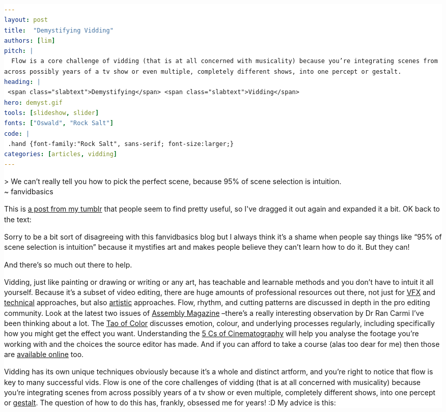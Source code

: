 ```yaml
---
layout: post
title:  "Demystifying Vidding"
authors: [lim]
pitch: |
  Flow is a core challenge of vidding (that is at all concerned with musicality) because you’re integrating scenes from across possibly years of a tv show or even multiple, completely different shows, into one percept or gestalt. 
heading: |
 <span class="slabtext">Demystifying</span> <span class="slabtext">Vidding</span>
hero: demyst.gif
tools: [slideshow, slider]
fonts: ["Oswald", "Rock Salt"]
code: |
 .hand {font-family:"Rock Salt", sans-serif; font-size:larger;}
categories: [articles, vidding]
---
```

<section class="copy" markdown="1">
> We can’t really tell you how to pick the perfect scene, because 95% of scene selection is intuition. <br/>~ fanvidbasics

This is [a post from my tumblr](http://limvids.tumblr.com/post/139653063417/demystifying-vidding#notes) that people seem to find pretty useful, so I've dragged it out again and expanded it a bit. OK back to the text:

Sorry to be a bit sort of disagreeing with this fanvidbasics blog but I always think it’s a shame when people say things like “95% of scene selection is intuition” because it mystifies art and makes people believe they can’t learn how to do it. But they can!

And there’s so much out there to help.

Vidding, just like painting or drawing or writing or any art, has teachable and learnable methods and you don’t have to intuit it all yourself. Because it’s a subset of video editing, there are huge amounts of professional resources out there, not just for [VFX](http://www.videocopilot.net/tutorials/) and [technical](https://library.creativecow.net/) approaches, but also [artistic](https://waondering.com/2014/02/12/mixing-light-from-the-scalpel-to-the-brush/) approaches. Flow, rhythm, and cutting patterns are discussed in depth in the pro editing community. Look at the latest two issues of [Assembly Magazine](http://www.aotg.com/index.php?page=assembly) –there’s a really interesting observation by Dr Ran Carmi I’ve been thinking about a lot. The [Tao of Color](http://www.taoofcolor.com/learn-color-correction/) discusses emotion, colour, and underlying processes regularly, including specifically how you might get the effect you want. Understanding the [5 Cs of Cinematography](https://www.google.co.uk/search?q=5+cs+of+cinematography) will help you analyse the footage you’re working with and the choices the source editor has made. And if you can afford to take a course (alas too dear for me) then those are [available online](https://www.fxphd.com/details/?idCourse=142) too.

Vidding has its own unique techniques obviously because it’s a whole and distinct artform, and you’re right to notice that flow is key to many successful vids. Flow is one of the core challenges of vidding (that is at all concerned with musicality) because you’re integrating scenes from across possibly years of a tv show or even multiple, completely different shows, into one percept or [gestalt](https://en.wikipedia.org/wiki/Gestalt_psychology). The question of how to do this has, frankly, obsessed me for years! :D My advice is this:
